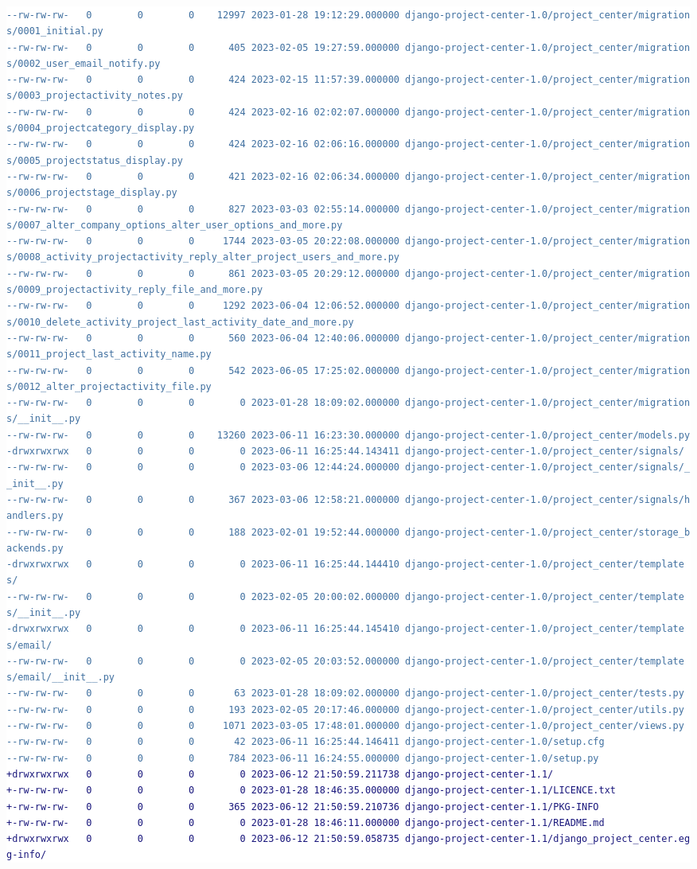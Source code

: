 ```diff
--rw-rw-rw-   0        0        0    12997 2023-01-28 19:12:29.000000 django-project-center-1.0/project_center/migrations/0001_initial.py
--rw-rw-rw-   0        0        0      405 2023-02-05 19:27:59.000000 django-project-center-1.0/project_center/migrations/0002_user_email_notify.py
--rw-rw-rw-   0        0        0      424 2023-02-15 11:57:39.000000 django-project-center-1.0/project_center/migrations/0003_projectactivity_notes.py
--rw-rw-rw-   0        0        0      424 2023-02-16 02:02:07.000000 django-project-center-1.0/project_center/migrations/0004_projectcategory_display.py
--rw-rw-rw-   0        0        0      424 2023-02-16 02:06:16.000000 django-project-center-1.0/project_center/migrations/0005_projectstatus_display.py
--rw-rw-rw-   0        0        0      421 2023-02-16 02:06:34.000000 django-project-center-1.0/project_center/migrations/0006_projectstage_display.py
--rw-rw-rw-   0        0        0      827 2023-03-03 02:55:14.000000 django-project-center-1.0/project_center/migrations/0007_alter_company_options_alter_user_options_and_more.py
--rw-rw-rw-   0        0        0     1744 2023-03-05 20:22:08.000000 django-project-center-1.0/project_center/migrations/0008_activity_projectactivity_reply_alter_project_users_and_more.py
--rw-rw-rw-   0        0        0      861 2023-03-05 20:29:12.000000 django-project-center-1.0/project_center/migrations/0009_projectactivity_reply_file_and_more.py
--rw-rw-rw-   0        0        0     1292 2023-06-04 12:06:52.000000 django-project-center-1.0/project_center/migrations/0010_delete_activity_project_last_activity_date_and_more.py
--rw-rw-rw-   0        0        0      560 2023-06-04 12:40:06.000000 django-project-center-1.0/project_center/migrations/0011_project_last_activity_name.py
--rw-rw-rw-   0        0        0      542 2023-06-05 17:25:02.000000 django-project-center-1.0/project_center/migrations/0012_alter_projectactivity_file.py
--rw-rw-rw-   0        0        0        0 2023-01-28 18:09:02.000000 django-project-center-1.0/project_center/migrations/__init__.py
--rw-rw-rw-   0        0        0    13260 2023-06-11 16:23:30.000000 django-project-center-1.0/project_center/models.py
-drwxrwxrwx   0        0        0        0 2023-06-11 16:25:44.143411 django-project-center-1.0/project_center/signals/
--rw-rw-rw-   0        0        0        0 2023-03-06 12:44:24.000000 django-project-center-1.0/project_center/signals/__init__.py
--rw-rw-rw-   0        0        0      367 2023-03-06 12:58:21.000000 django-project-center-1.0/project_center/signals/handlers.py
--rw-rw-rw-   0        0        0      188 2023-02-01 19:52:44.000000 django-project-center-1.0/project_center/storage_backends.py
-drwxrwxrwx   0        0        0        0 2023-06-11 16:25:44.144410 django-project-center-1.0/project_center/templates/
--rw-rw-rw-   0        0        0        0 2023-02-05 20:00:02.000000 django-project-center-1.0/project_center/templates/__init__.py
-drwxrwxrwx   0        0        0        0 2023-06-11 16:25:44.145410 django-project-center-1.0/project_center/templates/email/
--rw-rw-rw-   0        0        0        0 2023-02-05 20:03:52.000000 django-project-center-1.0/project_center/templates/email/__init__.py
--rw-rw-rw-   0        0        0       63 2023-01-28 18:09:02.000000 django-project-center-1.0/project_center/tests.py
--rw-rw-rw-   0        0        0      193 2023-02-05 20:17:46.000000 django-project-center-1.0/project_center/utils.py
--rw-rw-rw-   0        0        0     1071 2023-03-05 17:48:01.000000 django-project-center-1.0/project_center/views.py
--rw-rw-rw-   0        0        0       42 2023-06-11 16:25:44.146411 django-project-center-1.0/setup.cfg
--rw-rw-rw-   0        0        0      784 2023-06-11 16:24:55.000000 django-project-center-1.0/setup.py
+drwxrwxrwx   0        0        0        0 2023-06-12 21:50:59.211738 django-project-center-1.1/
+-rw-rw-rw-   0        0        0        0 2023-01-28 18:46:35.000000 django-project-center-1.1/LICENCE.txt
+-rw-rw-rw-   0        0        0      365 2023-06-12 21:50:59.210736 django-project-center-1.1/PKG-INFO
+-rw-rw-rw-   0        0        0        0 2023-01-28 18:46:11.000000 django-project-center-1.1/README.md
+drwxrwxrwx   0        0        0        0 2023-06-12 21:50:59.058735 django-project-center-1.1/django_project_center.egg-info/
```